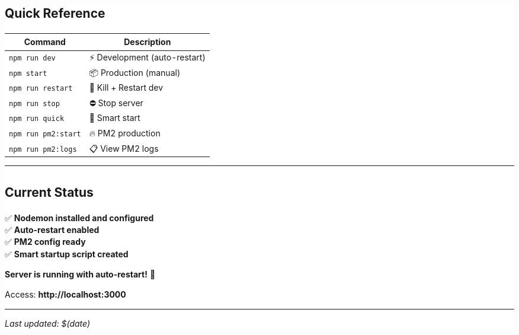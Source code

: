 ## Quick Reference

| Command | Description |
|---------|-------------|
| `npm run dev` | ⚡ Development (auto-restart) |
| `npm start` | 📦 Production (manual) |
| `npm run restart` | 🔄 Kill + Restart dev |
| `npm run stop` | ⛔ Stop server |
| `npm run quick` | 🚀 Smart start |
| `npm run pm2:start` | 🔥 PM2 production |
| `npm run pm2:logs` | 📋 View PM2 logs |

---

## Current Status

✅ **Nodemon installed and configured**  
✅ **Auto-restart enabled**  
✅ **PM2 config ready**  
✅ **Smart startup script created**  

**Server is running with auto-restart!** 🎉

Access: **http://localhost:3000**

---

*Last updated: $(date)*
